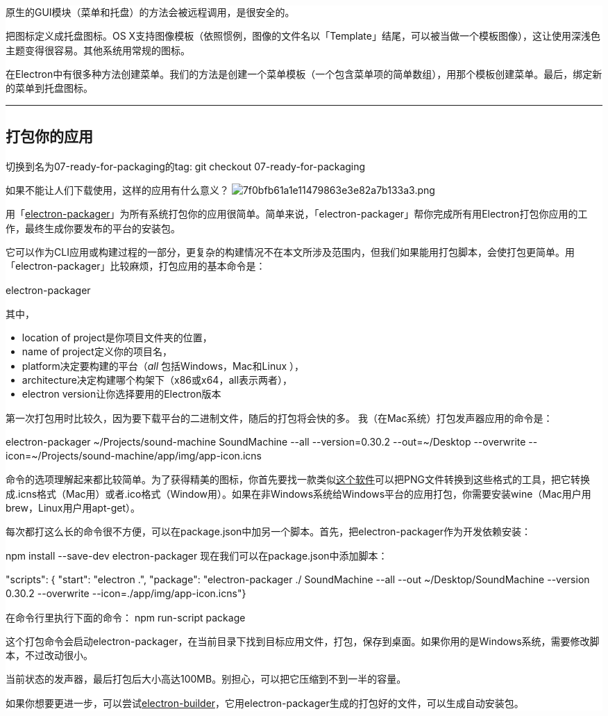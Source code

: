 原生的GUI模块（菜单和托盘）的方法会被远程调用，是很安全的。

把图标定义成托盘图标。OS X支持图像模板（依照惯例，图像的文件名以「Template」结尾，可以被当做一个模板图像），这让使用深浅色主题变得很容易。其他系统用常规的图标。

在Electron中有很多种方法创建菜单。我们的方法是创建一个菜单模板（一个包含菜单项的简单数组），用那个模板创建菜单。最后，绑定新的菜单到托盘图标。

* * *

## 打包你的应用

切换到名为07-ready-for-packaging的tag:
git checkout 07-ready-for-packaging

如果不能让人们下载使用，这样的应用有什么意义？
![7f0bfb61a1e11479863e3e82a7b133a3.png](https://gitee.com/hjb2722404/tuchuang/raw/master/img/20210107131114.png)

用「[electron-packager](https://github.com/maxogden/electron-packager)」为所有系统打包你的应用很简单。简单来说，「electron-packager」帮你完成所有用Electron打包你应用的工作，最终生成你要发布的平台的安装包。

它可以作为CLI应用或构建过程的一部分，更复杂的构建情况不在本文所涉及范围内，但我们如果能用打包脚本，会使打包更简单。用「electron-packager」比较麻烦，打包应用的基本命令是：

electron-packager <location  of  project>  <name  of  project>  <platform>  <architecture>  <electron  version>  <optional  options>

其中，

- location of project是你项目文件夹的位置，
- name of project定义你的项目名，
- platform决定要构建的平台（*all* 包括Windows，Mac和Linux ），
- architecture决定构建哪个构架下（x86或x64，all表示两者），
- electron version让你选择要用的Electron版本

第一次打包用时比较久，因为要下载平台的二进制文件，随后的打包将会快的多。
我（在Mac系统）打包发声器应用的命令是：

electron-packager ~/Projects/sound-machine SoundMachine --all --version=0.30.2 --out=~/Desktop --overwrite --icon=~/Projects/sound-machine/app/img/app-icon.icns

命令的选项理解起来都比较简单。为了获得精美的图标，你首先要找一款类似[这个软件](http://www.example.com/)可以把PNG文件转换到这些格式的工具，把它转换成.icns格式（Mac用）或者.ico格式（Window用）。如果在非Windows系统给Windows平台的应用打包，你需要安装wine（Mac用户用brew，Linux用户用apt-get）。

每次都打这么长的命令很不方便，可以在package.json中加另一个脚本。首先，把electron-packager作为开发依赖安装：

npm install  --save-dev electron-packager
现在我们可以在package.json中添加脚本：

"scripts": { "start": "electron .", "package": "electron-packager ./ SoundMachine --all --out ~/Desktop/SoundMachine --version 0.30.2 --overwrite --icon=./app/img/app-icon.icns"}

在命令行里执行下面的命令：
npm run-script package

这个打包命令会启动electron-packager，在当前目录下找到目标应用文件，打包，保存到桌面。如果你用的是Windows系统，需要修改脚本，不过改动很小。

当前状态的发声器，最后打包后大小高达100MB。别担心，可以把它压缩到不到一半的容量。

如果你想要更进一步，可以尝试[electron-builder](https://github.com/loopline-systems/electron-builder)，它用electron-packager生成的打包好的文件，可以生成自动安装包。
